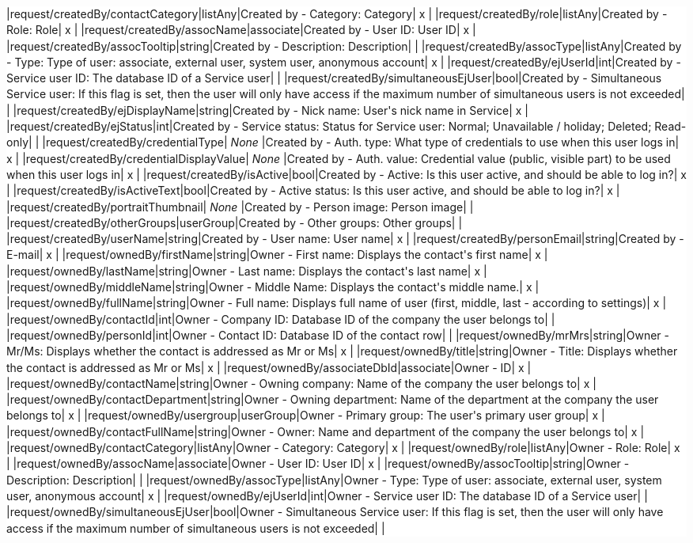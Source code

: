 |request/createdBy/contactCategory|listAny|Created by - Category: Category| x |
|request/createdBy/role|listAny|Created by - Role: Role| x |
|request/createdBy/assocName|associate|Created by - User ID: User ID| x |
|request/createdBy/assocTooltip|string|Created by - Description: Description|  |
|request/createdBy/assocType|listAny|Created by - Type: Type of user: associate, external user, system user, anonymous account| x |
|request/createdBy/ejUserId|int|Created by - Service user ID: The database ID of a Service user|  |
|request/createdBy/simultaneousEjUser|bool|Created by - Simultaneous Service user: If this flag is set, then the user will only have access if the maximum number of simultaneous users is not exceeded|  |
|request/createdBy/ejDisplayName|string|Created by - Nick name: User's nick name in Service| x |
|request/createdBy/ejStatus|int|Created by - Service status: Status for Service user: Normal; Unavailable / holiday; Deleted; Read-only|  |
|request/createdBy/credentialType| *None* |Created by - Auth. type: What type of credentials to use when this user logs in| x |
|request/createdBy/credentialDisplayValue| *None* |Created by - Auth. value: Credential value (public, visible part) to be used when this user logs in| x |
|request/createdBy/isActive|bool|Created by - Active: Is this user active, and should be able to log in?| x |
|request/createdBy/isActiveText|bool|Created by - Active status: Is this user active, and should be able to log in?| x |
|request/createdBy/portraitThumbnail| *None* |Created by - Person image: Person image|  |
|request/createdBy/otherGroups|userGroup|Created by - Other groups: Other groups|  |
|request/createdBy/userName|string|Created by - User name: User name| x |
|request/createdBy/personEmail|string|Created by - E-mail| x |
|request/ownedBy/firstName|string|Owner - First name: Displays the contact's first name| x |
|request/ownedBy/lastName|string|Owner - Last name: Displays the contact's last name| x |
|request/ownedBy/middleName|string|Owner - Middle Name: Displays the contact's middle name.| x |
|request/ownedBy/fullName|string|Owner - Full name: Displays full name of user (first, middle, last - according to settings)| x |
|request/ownedBy/contactId|int|Owner - Company ID: Database ID of the company the user belongs to|  |
|request/ownedBy/personId|int|Owner - Contact ID: Database ID of the contact row|  |
|request/ownedBy/mrMrs|string|Owner - Mr/Ms: Displays whether the contact is addressed as Mr or Ms| x |
|request/ownedBy/title|string|Owner - Title: Displays whether the contact is addressed as Mr or Ms| x |
|request/ownedBy/associateDbId|associate|Owner - ID| x |
|request/ownedBy/contactName|string|Owner - Owning company: Name of the company the user belongs to| x |
|request/ownedBy/contactDepartment|string|Owner - Owning department: Name of the department at the company the user belongs to| x |
|request/ownedBy/usergroup|userGroup|Owner - Primary group: The user's primary user group| x |
|request/ownedBy/contactFullName|string|Owner - Owner: Name and department of the company the user belongs to| x |
|request/ownedBy/contactCategory|listAny|Owner - Category: Category| x |
|request/ownedBy/role|listAny|Owner - Role: Role| x |
|request/ownedBy/assocName|associate|Owner - User ID: User ID| x |
|request/ownedBy/assocTooltip|string|Owner - Description: Description|  |
|request/ownedBy/assocType|listAny|Owner - Type: Type of user: associate, external user, system user, anonymous account| x |
|request/ownedBy/ejUserId|int|Owner - Service user ID: The database ID of a Service user|  |
|request/ownedBy/simultaneousEjUser|bool|Owner - Simultaneous Service user: If this flag is set, then the user will only have access if the maximum number of simultaneous users is not exceeded|  |